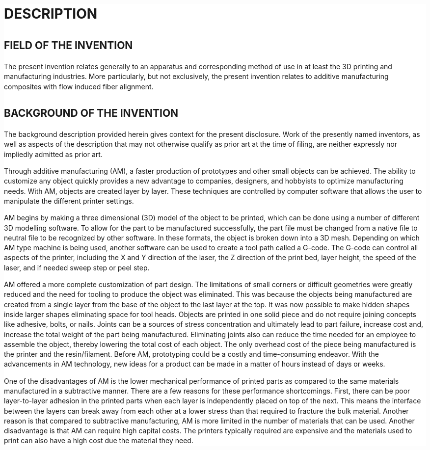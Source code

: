 # DESCRIPTION

## FIELD OF THE INVENTION

The present invention relates generally to an apparatus and corresponding method of use in at least the 3D printing and manufacturing industries. More particularly, but not exclusively, the present invention relates to additive manufacturing composites with flow induced fiber alignment.

## BACKGROUND OF THE INVENTION

The background description provided herein gives context for the present disclosure. Work of the presently named inventors, as well as aspects of the description that may not otherwise qualify as prior art at the time of filing, are neither expressly nor impliedly admitted as prior art.

Through additive manufacturing (AM), a faster production of prototypes and other small objects can be achieved. The ability to customize any object quickly provides a new advantage to companies, designers, and hobbyists to optimize manufacturing needs. With AM, objects are created layer by layer. These techniques are controlled by computer software that allows the user to manipulate the different printer settings.

AM begins by making a three dimensional (3D) model of the object to be printed, which can be done using a number of different 3D modelling software. To allow for the part to be manufactured successfully, the part file must be changed from a native file to neutral file to be recognized by other software. In these formats, the object is broken down into a 3D mesh. Depending on which AM type machine is being used, another software can be used to create a tool path called a G-code. The G-code can control all aspects of the printer, including the X and Y direction of the laser, the Z direction of the print bed, layer height, the speed of the laser, and if needed sweep step or peel step.

AM offered a more complete customization of part design. The limitations of small corners or difficult geometries were greatly reduced and the need for tooling to produce the object was eliminated. This was because the objects being manufactured are created from a single layer from the base of the object to the last layer at the top. It was now possible to make hidden shapes inside larger shapes eliminating space for tool heads. Objects are printed in one solid piece and do not require joining concepts like adhesive, bolts, or nails. Joints can be a sources of stress concentration and ultimately lead to part failure, increase cost and, increase the total weight of the part being manufactured. Eliminating joints also can reduce the time needed for an employee to assemble the object, thereby lowering the total cost of each object. The only overhead cost of the piece being manufactured is the printer and the resin/filament. Before AM, prototyping could be a costly and time-consuming endeavor. With the advancements in AM technology, new ideas for a product can be made in a matter of hours instead of days or weeks.

One of the disadvantages of AM is the lower mechanical performance of printed parts as compared to the same materials manufactured in a subtractive manner. There are a few reasons for these performance shortcomings. First, there can be poor layer-to-layer adhesion in the printed parts when each layer is independently placed on top of the next. This means the interface between the layers can break away from each other at a lower stress than that required to fracture the bulk material. Another reason is that compared to subtractive manufacturing, AM is more limited in the number of materials that can be used. Another disadvantage is that AM can require high capital costs. The printers typically required are expensive and the materials used to print can also have a high cost due the material they need.
